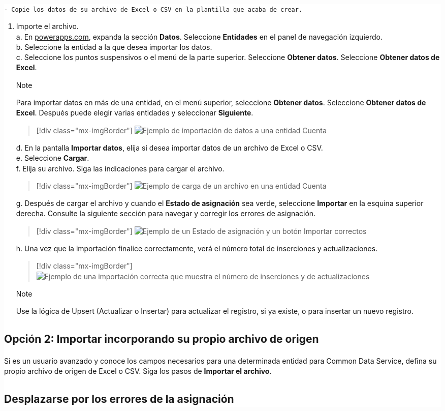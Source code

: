    - Copie los datos de su archivo de Excel o CSV en la plantilla que acaba de crear.

1. Importe el archivo.  
    a. En [powerapps.com](https://make.powerapps.com/), expanda la sección **Datos**. Seleccione **Entidades** en el panel de navegación izquierdo.  
    b. Seleccione la entidad a la que desea importar los datos.  
    c. Seleccione los puntos suspensivos o el menú de la parte superior. Seleccione **Obtener datos**. Seleccione **Obtener datos de Excel**.  

    > [!NOTE]
    > Para importar datos en más de una entidad, en el menú superior, seleccione **Obtener datos**. Seleccione **Obtener datos de Excel**. Después puede elegir varias entidades y seleccionar **Siguiente**.

    > [!div class="mx-imgBorder"] 
    > ![Ejemplo de importación de datos a una entidad **Cuenta**](./media/data-platform-import-export/import-data-to-account.png)

    d. En la pantalla **Importar datos**, elija si desea importar datos de un archivo de Excel o CSV.  
    e. Seleccione **Cargar**.  
    f. Elija su archivo. Siga las indicaciones para cargar el archivo.  

    > [!div class="mx-imgBorder"] 
    > ![Ejemplo de carga de un archivo en una entidad **Cuenta**](./media/data-platform-import-export/upload-account.png)

    g. Después de cargar el archivo y cuando el **Estado de asignación** sea verde, seleccione **Importar** en la esquina superior derecha. Consulte la siguiente sección para navegar y corregir los errores de asignación.  

    > [!div class="mx-imgBorder"] 
    > ![Ejemplo de un **Estado de asignación** y un botón **Importar** correctos](./media/data-platform-import-export/success-map-imp.png)

    h. Una vez que la importación finalice correctamente, verá el número total de inserciones y actualizaciones.  

    > [!div class="mx-imgBorder"] 
    > ![Ejemplo de una importación correcta que muestra el número de inserciones y de actualizaciones](./media/data-platform-import-export/success-imp-insert.png)

    > [!NOTE]
    > Use la lógica de Upsert (Actualizar o Insertar) para actualizar el registro, si ya existe, o para insertar un nuevo registro.

## <a name="option-2-import-by-bringing-your-own-source-file"></a>Opción 2: Importar incorporando su propio archivo de origen

Si es un usuario avanzado y conoce los campos necesarios para una determinada entidad para Common Data Service, defina su propio archivo de origen de Excel o CSV. Siga los pasos de **Importar el archivo**.

## <a name="navigate-mapping-errors"></a>Desplazarse por los errores de la asignación
